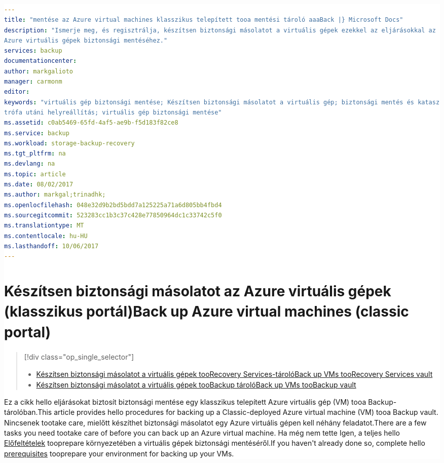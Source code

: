 ```yaml
---
title: "mentése az Azure virtual machines klasszikus telepített tooa mentési tároló aaaBack |} Microsoft Docs"
description: "Ismerje meg, és regisztrálja, készítsen biztonsági másolatot a virtuális gépek ezekkel az eljárásokkal az Azure virtuális gépek biztonsági mentéséhez."
services: backup
documentationcenter: 
author: markgalioto
manager: carmonm
editor: 
keywords: "virtuális gép biztonsági mentése; Készítsen biztonsági másolatot a virtuális gép; biztonsági mentés és katasztrófa utáni helyreállítás; virtuális gép biztonsági mentése"
ms.assetid: c0ab5469-65fd-4af5-ae9b-f5d183f82ce8
ms.service: backup
ms.workload: storage-backup-recovery
ms.tgt_pltfrm: na
ms.devlang: na
ms.topic: article
ms.date: 08/02/2017
ms.author: markgal;trinadhk;
ms.openlocfilehash: 048e32d9b2bd5bdd7a125225a71a6d805bb4fbd4
ms.sourcegitcommit: 523283cc1b3c37c428e77850964dc1c33742c5f0
ms.translationtype: MT
ms.contentlocale: hu-HU
ms.lasthandoff: 10/06/2017
---
```

# <a name="back-up-azure-virtual-machines-classic-portal"></a><span data-ttu-id="2aff3-104">Készítsen biztonsági másolatot az Azure virtuális gépek (klasszikus portál)</span><span class="sxs-lookup"><span data-stu-id="2aff3-104">Back up Azure virtual machines (classic portal)</span></span>
> [!div class="op_single_selector"]
> * [<span data-ttu-id="2aff3-105">Készítsen biztonsági másolatot a virtuális gépek tooRecovery Services-tároló</span><span class="sxs-lookup"><span data-stu-id="2aff3-105">Back up VMs tooRecovery Services vault</span></span>](backup-azure-arm-vms.md)
> * [<span data-ttu-id="2aff3-106">Készítsen biztonsági másolatot a virtuális gépek tooBackup tároló</span><span class="sxs-lookup"><span data-stu-id="2aff3-106">Back up VMs tooBackup vault</span></span>](backup-azure-vms.md)
>
>

<span data-ttu-id="2aff3-107">Ez a cikk hello eljárásokat biztosít biztonsági mentése egy klasszikus telepített Azure virtuális gép (VM) tooa Backup-tárolóban.</span><span class="sxs-lookup"><span data-stu-id="2aff3-107">This article provides hello procedures for backing up a Classic-deployed Azure virtual machine (VM) tooa Backup vault.</span></span> <span data-ttu-id="2aff3-108">Nincsenek tootake care, mielőtt készíthet biztonsági másolatot egy Azure virtuális gépen kell néhány feladatot.</span><span class="sxs-lookup"><span data-stu-id="2aff3-108">There are a few tasks you need tootake care of before you can back up an Azure virtual machine.</span></span> <span data-ttu-id="2aff3-109">Ha még nem tette Igen, a teljes hello [Előfeltételek](backup-azure-vms-prepare.md) tooprepare környezetében a virtuális gépek biztonsági mentéséről.</span><span class="sxs-lookup"><span data-stu-id="2aff3-109">If you haven't already done so, complete hello [prerequisites](backup-azure-vms-prepare.md) tooprepare your environment for backing up your VMs.</span></span>
